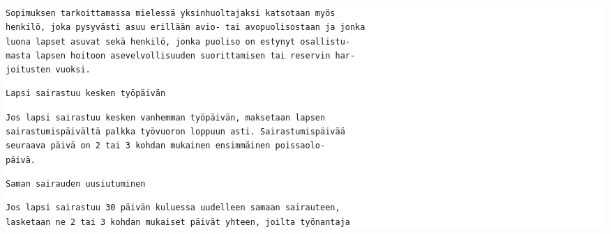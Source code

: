 ```
Sopimuksen tarkoittamassa mielessä yksinhuoltajaksi katsotaan myös
henkilö, joka pysyvästi asuu erillään avio- tai avopuolisostaan ja jonka
luona lapset asuvat sekä henkilö, jonka puoliso on estynyt osallistu-
masta lapsen hoitoon asevelvollisuuden suorittamisen tai reservin har-
joitusten vuoksi.
```
```
Lapsi sairastuu kesken työpäivän
```
```
Jos lapsi sairastuu kesken vanhemman työpäivän, maksetaan lapsen
sairastumispäivältä palkka työvuoron loppuun asti. Sairastumispäivää
seuraava päivä on 2 tai 3 kohdan mukainen ensimmäinen poissaolo-
päivä.
```

```
Saman sairauden uusiutuminen
```
```
Jos lapsi sairastuu 30 päivän kuluessa uudelleen samaan sairauteen,
lasketaan ne 2 tai 3 kohdan mukaiset päivät yhteen, joilta työnantaja
